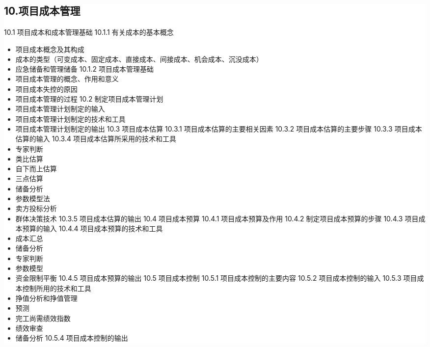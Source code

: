 ## 10.项目成本管理

10.1 项目成本和成本管理基础
10.1.1 有关成本的基本概念
* 项目成本概念及其构成
* 成本的类型（可变成本、固定成本、直接成本、间接成本、机会成本、沉没成本）
* 应急储备和管理储备
10.1.2 项目成本管理基础
* 项目成本管理的概念、作用和意义
* 项目成本失控的原因
* 项目成本管理的过程
10.2 制定项目成本管理计划
* 项目成本管理计划制定的输入
* 项目成本管理计划制定的技术和工具
* 项目成本管理计划制定的输出
10.3 项目成本估算
10.3.1 项目成本估算的主要相关因素
10.3.2 项目成本估算的主要步骤
10.3.3 项目成本估算的输入
10.3.4 项目成本估算所采用的技术和工具
* 专家判断
* 类比估算
* 自下而上估算
* 三点估算
* 储备分析
* 参数模型法
* 卖方投标分析
* 群体决策技术
10.3.5 项目成本估算的输出
10.4 项目成本预算
10.4.1 项目成本预算及作用
10.4.2 制定项目成本预算的步骤
10.4.3 项目成本预算的输入
10.4.4 项目成本预算的技术和工具
* 成本汇总
* 储备分析
* 专家判断
* 参数模型
* 资金限制平衡
10.4.5 项目成本预算的输出
10.5 项目成本控制
10.5.1 项目成本控制的主要内容
10.5.2 项目成本控制的输入
10.5.3 项目成本控制所用的技术和工具
* 挣值分析和挣值管理
* 预测
* 完工尚需绩效指数
* 绩效审查
* 储备分析
10.5.4 项目成本控制的输出
